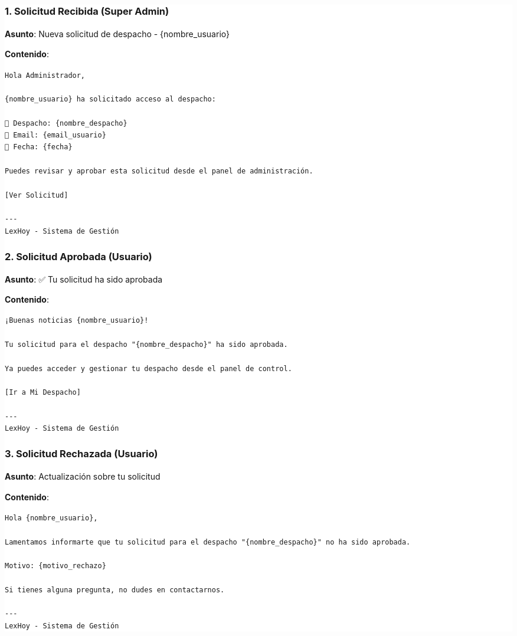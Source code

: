 ### 1. Solicitud Recibida (Super Admin)

**Asunto**: Nueva solicitud de despacho - {nombre_usuario}

**Contenido**:
```
Hola Administrador,

{nombre_usuario} ha solicitado acceso al despacho:

📍 Despacho: {nombre_despacho}
📧 Email: {email_usuario}
📅 Fecha: {fecha}

Puedes revisar y aprobar esta solicitud desde el panel de administración.

[Ver Solicitud]

---
LexHoy - Sistema de Gestión
```

### 2. Solicitud Aprobada (Usuario)

**Asunto**: ✅ Tu solicitud ha sido aprobada

**Contenido**:
```
¡Buenas noticias {nombre_usuario}!

Tu solicitud para el despacho "{nombre_despacho}" ha sido aprobada.

Ya puedes acceder y gestionar tu despacho desde el panel de control.

[Ir a Mi Despacho]

---
LexHoy - Sistema de Gestión
```

### 3. Solicitud Rechazada (Usuario)

**Asunto**: Actualización sobre tu solicitud

**Contenido**:
```
Hola {nombre_usuario},

Lamentamos informarte que tu solicitud para el despacho "{nombre_despacho}" no ha sido aprobada.

Motivo: {motivo_rechazo}

Si tienes alguna pregunta, no dudes en contactarnos.

---
LexHoy - Sistema de Gestión
```
